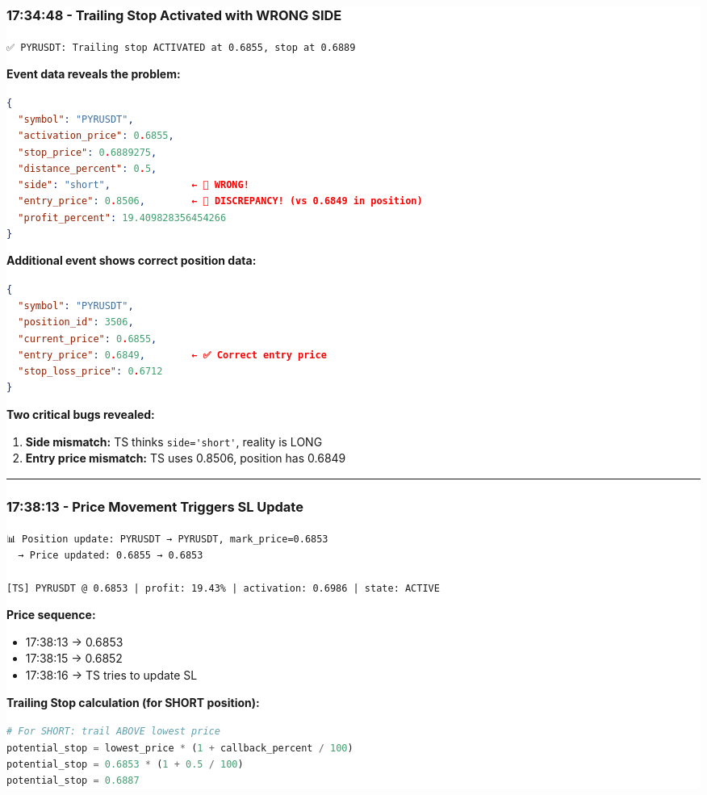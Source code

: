 
### 17:34:48 - Trailing Stop Activated with WRONG SIDE

```log
✅ PYRUSDT: Trailing stop ACTIVATED at 0.6855, stop at 0.6889
```

**Event data reveals the problem:**
```json
{
  "symbol": "PYRUSDT",
  "activation_price": 0.6855,
  "stop_price": 0.6889275,
  "distance_percent": 0.5,
  "side": "short",              ← 🔴 WRONG!
  "entry_price": 0.8506,        ← 🔴 DISCREPANCY! (vs 0.6849 in position)
  "profit_percent": 19.409828356454266
}
```

**Additional event shows correct position data:**
```json
{
  "symbol": "PYRUSDT",
  "position_id": 3506,
  "current_price": 0.6855,
  "entry_price": 0.6849,        ← ✅ Correct entry price
  "stop_loss_price": 0.6712
}
```

**Two critical bugs revealed:**
1. **Side mismatch:** TS thinks `side='short'`, reality is LONG
2. **Entry price mismatch:** TS uses 0.8506, position has 0.6849

---

### 17:38:13 - Price Movement Triggers SL Update

```log
📊 Position update: PYRUSDT → PYRUSDT, mark_price=0.6853
  → Price updated: 0.6855 → 0.6853

[TS] PYRUSDT @ 0.6853 | profit: 19.43% | activation: 0.6986 | state: ACTIVE
```

**Price sequence:**
- 17:38:13 → 0.6853
- 17:38:15 → 0.6852
- 17:38:16 → TS tries to update SL

**Trailing Stop calculation (for SHORT position):**
```python
# For SHORT: trail ABOVE lowest price
potential_stop = lowest_price * (1 + callback_percent / 100)
potential_stop = 0.6853 * (1 + 0.5 / 100)
potential_stop = 0.6887
```
